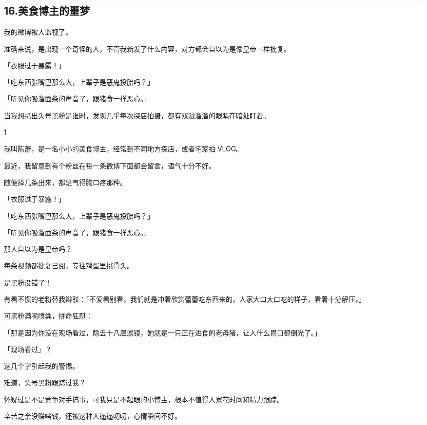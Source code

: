 ## 16.美食博主的噩梦
我的微博被人监视了。


准确来说，是出现一个奇怪的人，不管我新发了什么内容，对方都会自以为是像皇帝一样批复。


「衣服过于暴露！」


「吃东西张嘴巴那么大，上辈子是恶鬼投胎吗？」


「听见你吸溜面条的声音了，跟猪食一样恶心。」


当我想扒出头号黑粉是谁时，发现几乎每次探店拍摄，都有双贼溜溜的眼睛在暗处盯着。


1


我叫陈蕾，是一名小小的美食博主，经常到不同地方探店，或者宅家拍 VLOG。


最近，我留意到有个粉丝在每一条微博下面都会留言，语气十分不好。


随便择几条出来，都是气得胸口疼那种。


「衣服过于暴露！」


「吃东西张嘴巴那么大，上辈子是恶鬼投胎吗？」


「听见你吸溜面条的声音了，跟猪食一样恶心。」


那人自以为是皇帝吗？


每条视频都批复已阅，专往鸡蛋里挑骨头。


是黑粉没错了！


有看不惯的老粉替我辩驳：「不爱看别看，我们就是冲着欣赏蕾蕾吃东西来的，人家大口大口吃的样子，看着十分解压。」


可黑粉满嘴喷粪，拼命狂怼：


「那是因为你没在现场看过，除去十八层滤镜，她就是一只正在进食的老母猪，让人什么胃口都倒光了。」


「现场看过」？


这几个字引起我的警惕。


难道，头号黑粉跟踪过我？


怀疑过是不是竞争对手搞事，可我只是不起眼的小博主，根本不值得人家花时间和精力跟踪。


辛苦之余没赚啥钱，还被这种人逼逼叨叨，心情瞬间不好。
